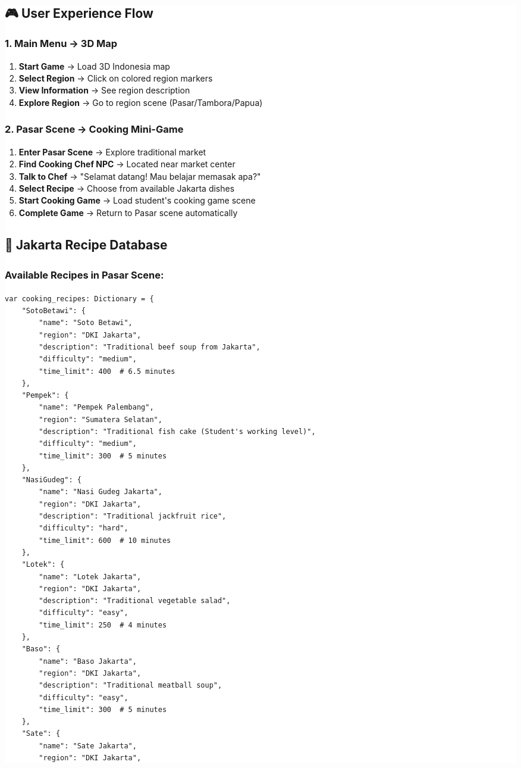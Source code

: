 ```
```

## 🎮 **User Experience Flow**

### 1. **Main Menu → 3D Map**
1. **Start Game** → Load 3D Indonesia map
2. **Select Region** → Click on colored region markers
3. **View Information** → See region description
4. **Explore Region** → Go to region scene (Pasar/Tambora/Papua)

### 2. **Pasar Scene → Cooking Mini-Game**
1. **Enter Pasar Scene** → Explore traditional market
2. **Find Cooking Chef NPC** → Located near market center
3. **Talk to Chef** → "Selamat datang! Mau belajar memasak apa?"
4. **Select Recipe** → Choose from available Jakarta dishes
5. **Start Cooking Game** → Load student's cooking game scene
6. **Complete Game** → Return to Pasar scene automatically

## 🍳 **Jakarta Recipe Database**

### **Available Recipes in Pasar Scene:**
```gdscript
var cooking_recipes: Dictionary = {
    "SotoBetawi": {
        "name": "Soto Betawi",
        "region": "DKI Jakarta",
        "description": "Traditional beef soup from Jakarta",
        "difficulty": "medium",
        "time_limit": 400  # 6.5 minutes
    },
    "Pempek": {
        "name": "Pempek Palembang", 
        "region": "Sumatera Selatan",
        "description": "Traditional fish cake (Student's working level)",
        "difficulty": "medium",
        "time_limit": 300  # 5 minutes
    },
    "NasiGudeg": {
        "name": "Nasi Gudeg Jakarta",
        "region": "DKI Jakarta", 
        "description": "Traditional jackfruit rice",
        "difficulty": "hard",
        "time_limit": 600  # 10 minutes
    },
    "Lotek": {
        "name": "Lotek Jakarta",
        "region": "DKI Jakarta",
        "description": "Traditional vegetable salad",
        "difficulty": "easy", 
        "time_limit": 250  # 4 minutes
    },
    "Baso": {
        "name": "Baso Jakarta",
        "region": "DKI Jakarta",
        "description": "Traditional meatball soup",
        "difficulty": "easy",
        "time_limit": 300  # 5 minutes
    },
    "Sate": {
        "name": "Sate Jakarta", 
        "region": "DKI Jakarta",
```